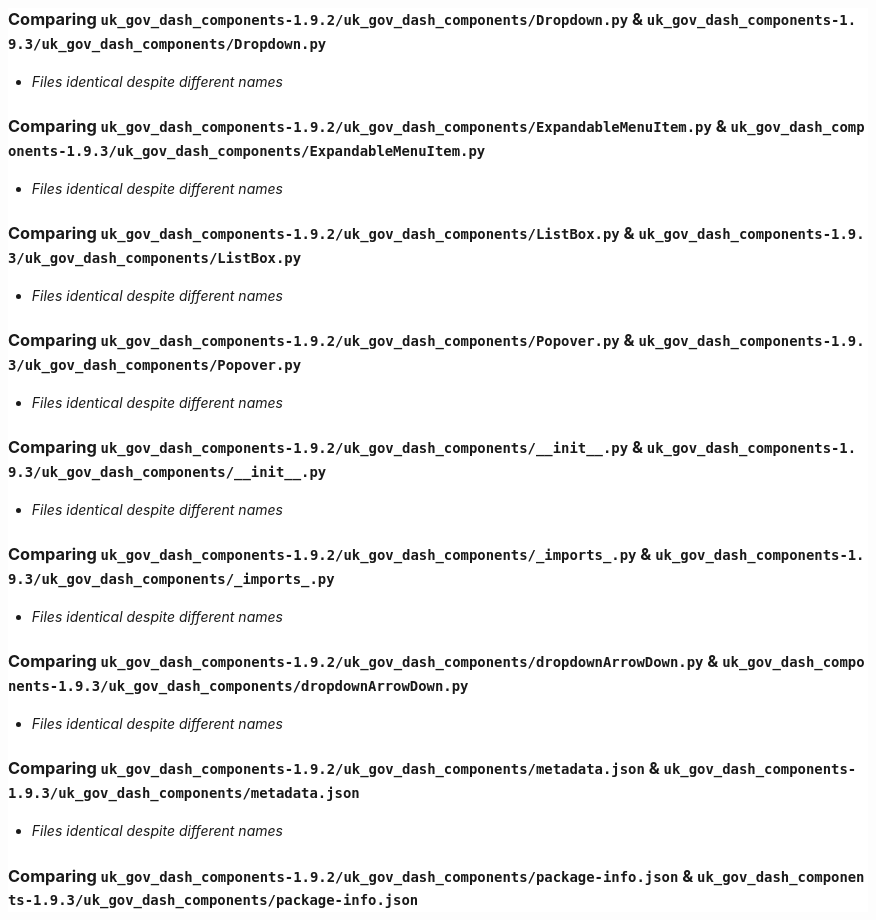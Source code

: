 ### Comparing `uk_gov_dash_components-1.9.2/uk_gov_dash_components/Dropdown.py` & `uk_gov_dash_components-1.9.3/uk_gov_dash_components/Dropdown.py`

 * *Files identical despite different names*

### Comparing `uk_gov_dash_components-1.9.2/uk_gov_dash_components/ExpandableMenuItem.py` & `uk_gov_dash_components-1.9.3/uk_gov_dash_components/ExpandableMenuItem.py`

 * *Files identical despite different names*

### Comparing `uk_gov_dash_components-1.9.2/uk_gov_dash_components/ListBox.py` & `uk_gov_dash_components-1.9.3/uk_gov_dash_components/ListBox.py`

 * *Files identical despite different names*

### Comparing `uk_gov_dash_components-1.9.2/uk_gov_dash_components/Popover.py` & `uk_gov_dash_components-1.9.3/uk_gov_dash_components/Popover.py`

 * *Files identical despite different names*

### Comparing `uk_gov_dash_components-1.9.2/uk_gov_dash_components/__init__.py` & `uk_gov_dash_components-1.9.3/uk_gov_dash_components/__init__.py`

 * *Files identical despite different names*

### Comparing `uk_gov_dash_components-1.9.2/uk_gov_dash_components/_imports_.py` & `uk_gov_dash_components-1.9.3/uk_gov_dash_components/_imports_.py`

 * *Files identical despite different names*

### Comparing `uk_gov_dash_components-1.9.2/uk_gov_dash_components/dropdownArrowDown.py` & `uk_gov_dash_components-1.9.3/uk_gov_dash_components/dropdownArrowDown.py`

 * *Files identical despite different names*

### Comparing `uk_gov_dash_components-1.9.2/uk_gov_dash_components/metadata.json` & `uk_gov_dash_components-1.9.3/uk_gov_dash_components/metadata.json`

 * *Files identical despite different names*

### Comparing `uk_gov_dash_components-1.9.2/uk_gov_dash_components/package-info.json` & `uk_gov_dash_components-1.9.3/uk_gov_dash_components/package-info.json`
